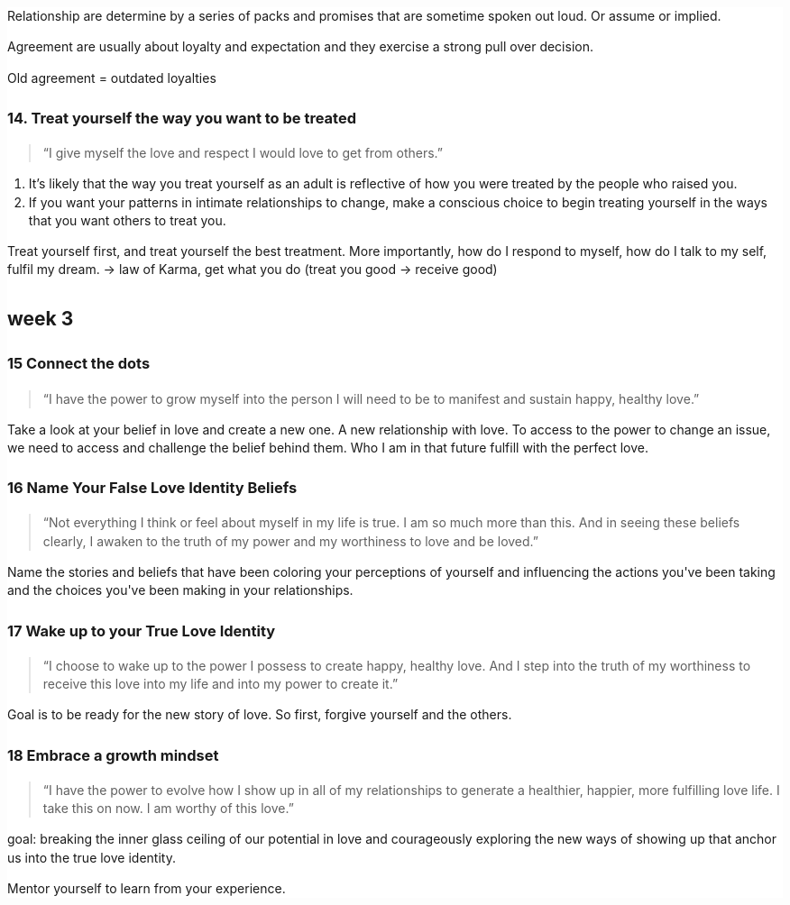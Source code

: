 
Relationship are determine by a series of packs and promises that are sometime spoken out loud. Or assume or implied.

Agreement are usually about loyalty and expectation and they exercise a strong pull over decision.

Old agreement = outdated loyalties


### 14. Treat yourself the way you want to be treated
> “I give myself the love and respect I would love to get from others.”

1. It’s likely that the way you treat yourself as an adult is reflective of how you were treated by the people who raised you.
2. If you want your patterns in intimate relationships to change, make a conscious choice to begin treating yourself in the ways that you want others to treat you.

Treat yourself first, and treat yourself the best treatment. More importantly, how do I respond to myself, how do I talk to my self, fulfil my dream.
-> law of Karma, get what you do (treat you good -> receive good)


## week 3
### 15 Connect the dots
> “I have the power to grow myself into the person I will need to be to manifest and sustain happy, healthy love.”

Take a look at your belief in love and create a new one. A new relationship with love.
To access to the power to change an issue, we need to access and challenge the belief behind them.
Who I am in that future fulfill with the perfect love.


### 16 Name Your False Love Identity Beliefs
> “Not everything I think or feel about myself in my life is true. I am so much more than this. And in seeing these beliefs clearly, I awaken to the truth of my power and my worthiness to love and be loved.”

Name the stories and beliefs that have been coloring your perceptions of yourself and influencing the actions you've been taking and the choices you've been making in your relationships.

### 17 Wake up to your True Love Identity
> “I choose to wake up to the power I possess to create happy, healthy love. And I step into the truth of my worthiness to receive this love into my life and into my power to create it.”

Goal is to be ready for the new story of love. 
So first, forgive yourself and the others. 

### 18 Embrace a growth mindset
> “I have the power to evolve how I show up in all of my relationships to generate a healthier, happier, more fulfilling love life. I take this on now. I am worthy of this love.”

goal: breaking the inner glass ceiling of our potential in love and courageously exploring the new ways of showing up that anchor us into the true love identity.

Mentor yourself to learn from your experience.
